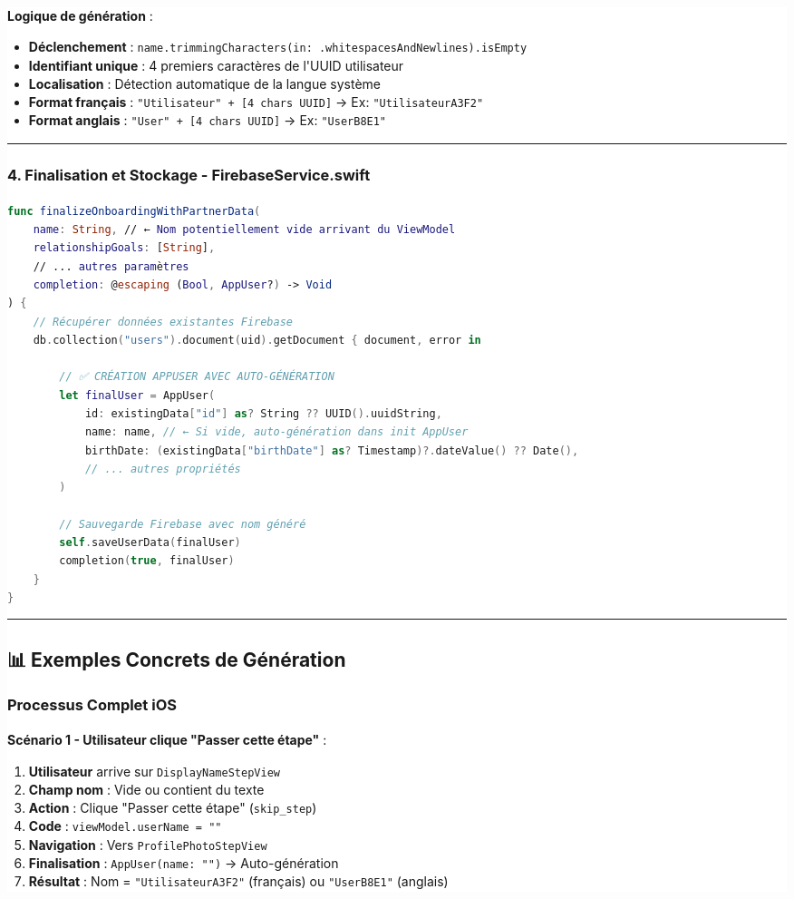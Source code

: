**Logique de génération** :

- **Déclenchement** : `name.trimmingCharacters(in: .whitespacesAndNewlines).isEmpty`
- **Identifiant unique** : 4 premiers caractères de l'UUID utilisateur
- **Localisation** : Détection automatique de la langue système
- **Format français** : `"Utilisateur" + [4 chars UUID]` → Ex: `"UtilisateurA3F2"`
- **Format anglais** : `"User" + [4 chars UUID]` → Ex: `"UserB8E1"`

---

### **4. Finalisation et Stockage - FirebaseService.swift**

```swift
func finalizeOnboardingWithPartnerData(
    name: String, // ← Nom potentiellement vide arrivant du ViewModel
    relationshipGoals: [String],
    // ... autres paramètres
    completion: @escaping (Bool, AppUser?) -> Void
) {
    // Récupérer données existantes Firebase
    db.collection("users").document(uid).getDocument { document, error in

        // ✅ CRÉATION APPUSER AVEC AUTO-GÉNÉRATION
        let finalUser = AppUser(
            id: existingData["id"] as? String ?? UUID().uuidString,
            name: name, // ← Si vide, auto-génération dans init AppUser
            birthDate: (existingData["birthDate"] as? Timestamp)?.dateValue() ?? Date(),
            // ... autres propriétés
        )

        // Sauvegarde Firebase avec nom généré
        self.saveUserData(finalUser)
        completion(true, finalUser)
    }
}
```

---

## 📊 Exemples Concrets de Génération

### **Processus Complet iOS**

**Scénario 1 - Utilisateur clique "Passer cette étape"** :

1. **Utilisateur** arrive sur `DisplayNameStepView`
2. **Champ nom** : Vide ou contient du texte
3. **Action** : Clique "Passer cette étape" (`skip_step`)
4. **Code** : `viewModel.userName = ""`
5. **Navigation** : Vers `ProfilePhotoStepView`
6. **Finalisation** : `AppUser(name: "")` → Auto-génération
7. **Résultat** : Nom = `"UtilisateurA3F2"` (français) ou `"UserB8E1"` (anglais)
